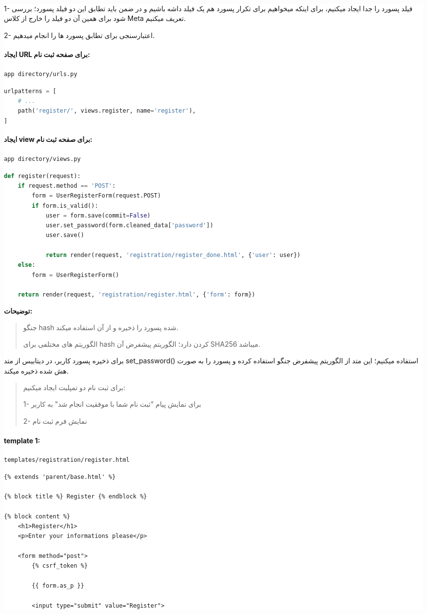 1- فیلد پسورد را جدا ایجاد میکنیم، برای اینکه میخواهیم برای تکرار پسورد هم یک فیلد داشه باشیم و در ضمن باید تطابق این دو فیلد پسورد؛ بررسی شود برای همین آن دو فیلد را خارج از کلاس Meta تعریف میکنیم.

2- اعتبارسنجی برای تطابق پسورد ها را انجام میدهیم.

#### **ایجاد URL برای صفحه ثبت نام:**

`app directory/urls.py`

```python
urlpatterns = [
    # ...
    path('register/', views.register, name='register'),
]
```

#### **ایجاد view برای صفحه ثبت نام:**

`app directory/views.py`

```python
def register(request):
    if request.method == 'POST':
        form = UserRegisterForm(request.POST)
        if form.is_valid():
            user = form.save(commit=False)
            user.set_password(form.cleaned_data['password'])
            user.save()

            return render(request, 'registration/register_done.html', {'user': user})
    else:
        form = UserRegisterForm()

    return render(request, 'registration/register.html', {'form': form})
```

**توضیحات:**

> جنگو hash شده پسورد را ذخیره و از آن استفاده میکند.
>
> الگوریتم های مختلفی برای hash کردن دارد؛ الگوریتم پیشفرض آن SHA256 میباشد.

برای ذخیره پسورد کاربر، در دیتابیس از متد <span class="en-text">set_password()</span> استفاده میکنیم؛ این متد از الگوریتم پیشفرض جنگو استفاده کرده و پسورد را به صورت هش شده ذخیره میکند.

> برای ثبت نام دو تمپلیت ایجاد میکنیم:
>
> 1- برای نمایش پیام "ثبت نام شما با موفقیت انجام شد" به کاربر 
>
> 2- نمایش فرم ثبت نام

#### template 1:

`templates/registration/register.html`

```jinja
{% extends 'parent/base.html' %}

{% block title %} Register {% endblock %}

{% block content %}
    <h1>Register</h1>
    <p>Enter your informations please</p>

    <form method="post">
        {% csrf_token %}

        {{ form.as_p }}

        <input type="submit" value="Register">
```